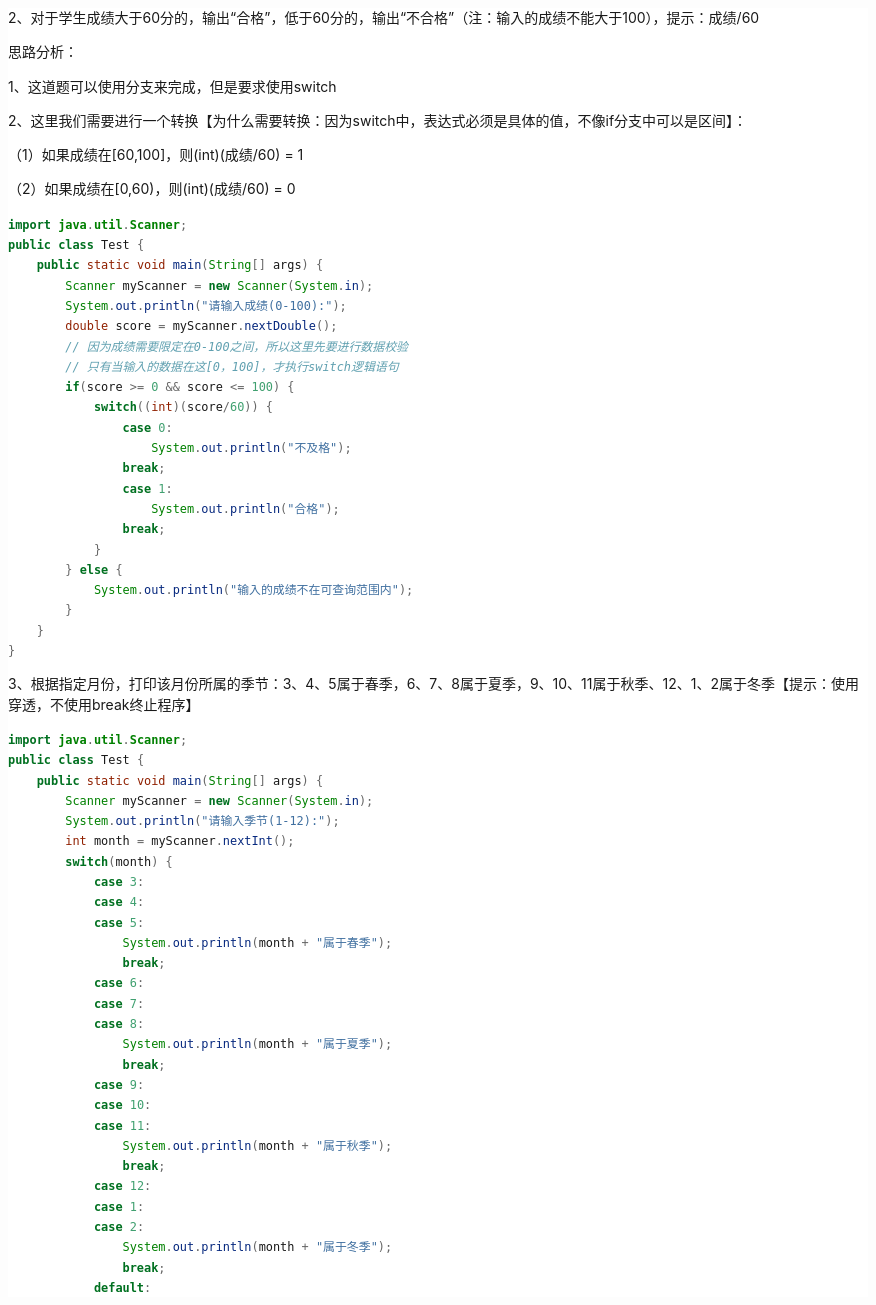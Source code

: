 2、对于学生成绩大于60分的，输出“合格”，低于60分的，输出“不合格”（注：输入的成绩不能大于100），提示：成绩/60

思路分析：

1、这道题可以使用分支来完成，但是要求使用switch

2、这里我们需要进行一个转换【为什么需要转换：因为switch中，表达式必须是具体的值，不像if分支中可以是区间】：

（1）如果成绩在[60,100]，则(int)(成绩/60) = 1

（2）如果成绩在[0,60)，则(int)(成绩/60) = 0

```java
import java.util.Scanner;
public class Test {
    public static void main(String[] args) {
        Scanner myScanner = new Scanner(System.in);
        System.out.println("请输入成绩(0-100):");
        double score = myScanner.nextDouble();
        // 因为成绩需要限定在0-100之间，所以这里先要进行数据校验
        // 只有当输入的数据在这[0，100]，才执行switch逻辑语句
        if(score >= 0 && score <= 100) {
            switch((int)(score/60)) {
                case 0:
                    System.out.println("不及格");
                break;
                case 1:
                    System.out.println("合格");
                break;
            }
        } else {
            System.out.println("输入的成绩不在可查询范围内");
        }
    }
}
```

3、根据指定月份，打印该月份所属的季节：3、4、5属于春季，6、7、8属于夏季，9、10、11属于秋季、12、1、2属于冬季【提示：使用穿透，不使用break终止程序】

```java
import java.util.Scanner;
public class Test {
    public static void main(String[] args) {
        Scanner myScanner = new Scanner(System.in);
        System.out.println("请输入季节(1-12):");
        int month = myScanner.nextInt();
        switch(month) {
            case 3:
            case 4:
            case 5:
                System.out.println(month + "属于春季");
                break;
            case 6:
            case 7:
            case 8:
                System.out.println(month + "属于夏季");
                break;
            case 9:
            case 10:
            case 11:
                System.out.println(month + "属于秋季");
                break;
            case 12:
            case 1:
            case 2:
                System.out.println(month + "属于冬季");
                break;
            default:
```